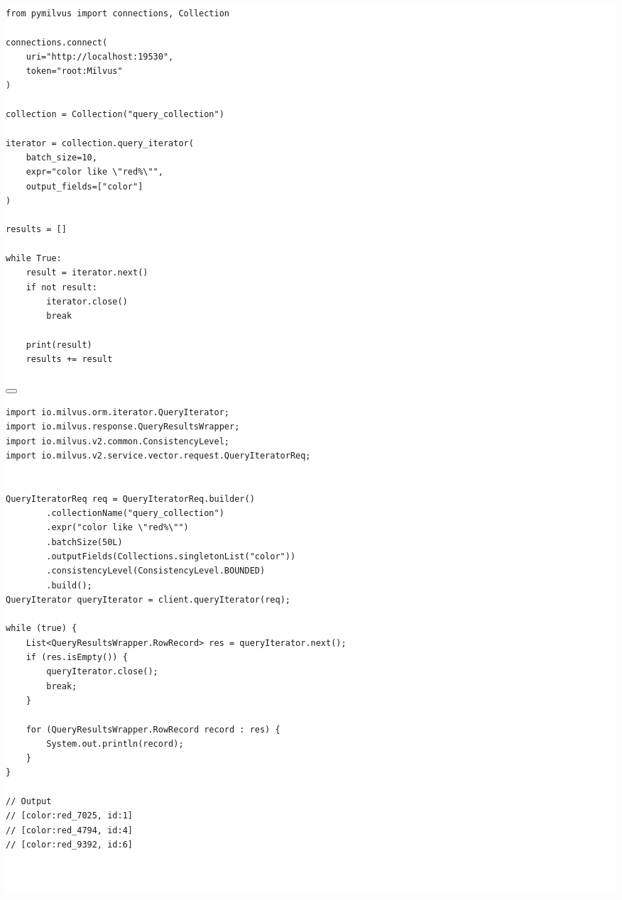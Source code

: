 <pre><code translate="no" class="language-python"><span class="hljs-keyword">from</span> pymilvus <span class="hljs-keyword">import</span> connections, Collection​
​
connections.connect(​
    uri=<span class="hljs-string">&quot;http://localhost:19530&quot;</span>,​
    token=<span class="hljs-string">&quot;root:Milvus&quot;</span>​
)​
​
collection = Collection(<span class="hljs-string">&quot;query_collection&quot;</span>)​
​
iterator = collection.query_iterator(​
    batch_size=<span class="hljs-number">10</span>,​
    expr=<span class="hljs-string">&quot;color like \&quot;red%\&quot;&quot;</span>,​
    output_fields=[<span class="hljs-string">&quot;color&quot;</span>]​
)​
​
results = []​
​
<span class="hljs-keyword">while</span> <span class="hljs-literal">True</span>:​
    result = iterator.<span class="hljs-built_in">next</span>()​
    <span class="hljs-keyword">if</span> <span class="hljs-keyword">not</span> result:​
        iterator.close()​
        <span class="hljs-keyword">break</span>​
​
    <span class="hljs-built_in">print</span>(result)​
    results += result​

<button class="copy-code-btn"></button></code></pre>
<pre><code translate="no" class="language-java"><span class="hljs-keyword">import</span> io.milvus.orm.iterator.QueryIterator;​
<span class="hljs-keyword">import</span> io.milvus.response.QueryResultsWrapper;​
<span class="hljs-keyword">import</span> io.milvus.v2.common.ConsistencyLevel;​
<span class="hljs-keyword">import</span> io.milvus.v2.service.vector.request.QueryIteratorReq;​
​
​
<span class="hljs-type">QueryIteratorReq</span> <span class="hljs-variable">req</span> <span class="hljs-operator">=</span> QueryIteratorReq.builder()​
        .collectionName(<span class="hljs-string">&quot;query_collection&quot;</span>)​
        .expr(<span class="hljs-string">&quot;color like \&quot;red%\&quot;&quot;</span>)​
        .batchSize(<span class="hljs-number">50L</span>)​
        .outputFields(Collections.singletonList(<span class="hljs-string">&quot;color&quot;</span>))​
        .consistencyLevel(ConsistencyLevel.BOUNDED)​
        .build();​
<span class="hljs-type">QueryIterator</span> <span class="hljs-variable">queryIterator</span> <span class="hljs-operator">=</span> client.queryIterator(req);​
​
<span class="hljs-keyword">while</span> (<span class="hljs-literal">true</span>) {​
    List&lt;QueryResultsWrapper.RowRecord&gt; res = queryIterator.next();​
    <span class="hljs-keyword">if</span> (res.isEmpty()) {​
        queryIterator.close();​
        <span class="hljs-keyword">break</span>;​
    }​
​
    <span class="hljs-keyword">for</span> (QueryResultsWrapper.RowRecord record : res) {​
        System.out.println(record);​
    }​
}​
​
<span class="hljs-comment">// Output​</span>
<span class="hljs-comment">// [color:red_7025, id:1]​</span>
<span class="hljs-comment">// [color:red_4794, id:4]​</span>
<span class="hljs-comment">// [color:red_9392, id:6]​</span>
